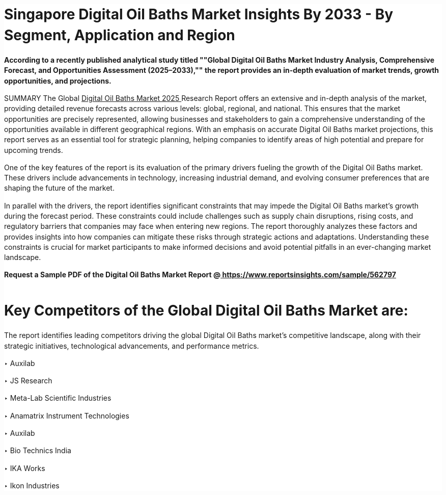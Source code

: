 # Singapore Digital Oil Baths Market Insights By 2033 - By Segment, Application and Region

<strong>According to a recently published analytical study titled ""Global Digital Oil Baths Market Industry Analysis, Comprehensive Forecast, and Opportunities Assessment (2025–2033),"" the report provides an in-depth evaluation of market trends, growth opportunities, and projections.</strong>

SUMMARY The Global <a href=https://www.reportsinsights.com/sample/562797>Digital Oil Baths Market 2025 </a> Research Report offers an extensive and in-depth analysis of the market, providing detailed revenue forecasts across various levels: global, regional, and national. This ensures that the market opportunities are precisely represented, allowing businesses and stakeholders to gain a comprehensive understanding of the opportunities available in different geographical regions. With an emphasis on accurate Digital Oil Baths market projections, this report serves as an essential tool for strategic planning, helping companies to identify areas of high potential and prepare for upcoming trends.

One of the key features of the report is its evaluation of the primary drivers fueling the growth of the Digital Oil Baths market. These drivers include advancements in technology, increasing industrial demand, and evolving consumer preferences that are shaping the future of the market. 

In parallel with the drivers, the report identifies significant constraints that may impede the Digital Oil Baths market’s growth during the forecast period. These constraints could include challenges such as supply chain disruptions, rising costs, and regulatory barriers that companies may face when entering new regions. The report thoroughly analyzes these factors and provides insights into how companies can mitigate these risks through strategic actions and adaptations. Understanding these constraints is crucial for market participants to make informed decisions and avoid potential pitfalls in an ever-changing market landscape.

<strong>Request a Sample PDF of the Digital Oil Baths Market Report </strong><strong>@<a href=https://www.reportsinsights.com/sample/562797> https://www.reportsinsights.com/sample/562797</a></strong></font>

# <strong>Key Competitors of the Global Digital Oil Baths Market are:</strong>

The report identifies leading competitors driving the global Digital Oil Baths market’s competitive landscape, along with their strategic initiatives, technological advancements, and performance metrics.

‣ Auxilab

‣ JS Research

‣ Meta-Lab Scientific Industries

‣ Anamatrix Instrument Technologies

‣ Auxilab

‣ Bio Technics India

‣ IKA Works

‣ Ikon Industries
